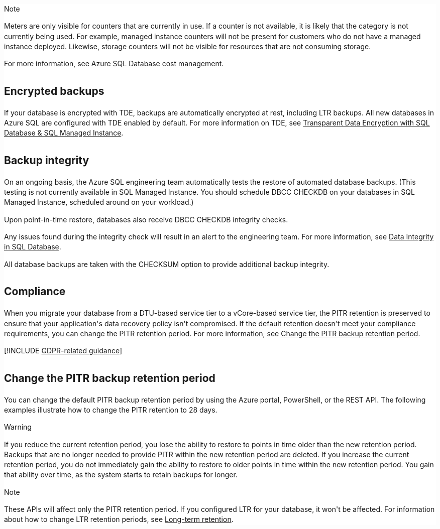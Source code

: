   >[!NOTE]
  > Meters are only visible for counters that are currently in use. If a counter is not available, it is likely that the category is not currently being used. For example, managed instance counters will not be present for customers who do not have a managed instance deployed. Likewise, storage counters will not be visible for resources that are not consuming storage. 

For more information, see [Azure SQL Database cost management](cost-management.md).

## Encrypted backups

If your database is encrypted with TDE, backups are automatically encrypted at rest, including LTR backups. All new databases in Azure SQL are configured with TDE enabled by default. For more information on TDE, see  [Transparent Data Encryption with SQL Database & SQL Managed Instance](/sql/relational-databases/security/encryption/transparent-data-encryption-azure-sql).

## Backup integrity

On an ongoing basis, the Azure SQL engineering team automatically tests the restore of automated database backups. (This testing is not currently available in SQL Managed Instance. You should schedule DBCC CHECKDB on your databases in SQL Managed Instance, scheduled around on your workload.)

Upon point-in-time restore, databases also receive DBCC CHECKDB integrity checks.

Any issues found during the integrity check will result in an alert to the engineering team. For more information, see [Data Integrity in SQL Database](https://azure.microsoft.com/blog/data-integrity-in-azure-sql-database/).

All database backups are taken with the CHECKSUM option to provide additional backup integrity.

## Compliance

When you migrate your database from a DTU-based service tier to a vCore-based service tier, the PITR retention is preserved to ensure that your application's data recovery policy isn't compromised. If the default retention doesn't meet your compliance requirements, you can change the PITR retention period. For more information, see [Change the PITR backup retention period](#change-the-pitr-backup-retention-period).

[!INCLUDE [GDPR-related guidance](../../../includes/gdpr-intro-sentence.md)]

## Change the PITR backup retention period

You can change the default PITR backup retention period by using the Azure portal, PowerShell, or the REST API. The following examples illustrate how to change the PITR retention to 28 days.

> [!WARNING]
> If you reduce the current retention period, you lose the ability to restore to points in time older than the new retention period. Backups that are no longer needed to provide PITR within the new retention period are deleted. If you increase the current retention period, you do not immediately gain the ability to restore to older points in time within the new retention period. You gain that ability over time, as the system starts to retain backups for longer.

> [!NOTE]
> These APIs will affect only the PITR retention period. If you configured LTR for your database, it won't be affected. For information about how to change LTR retention periods, see [Long-term retention](long-term-retention-overview.md).
